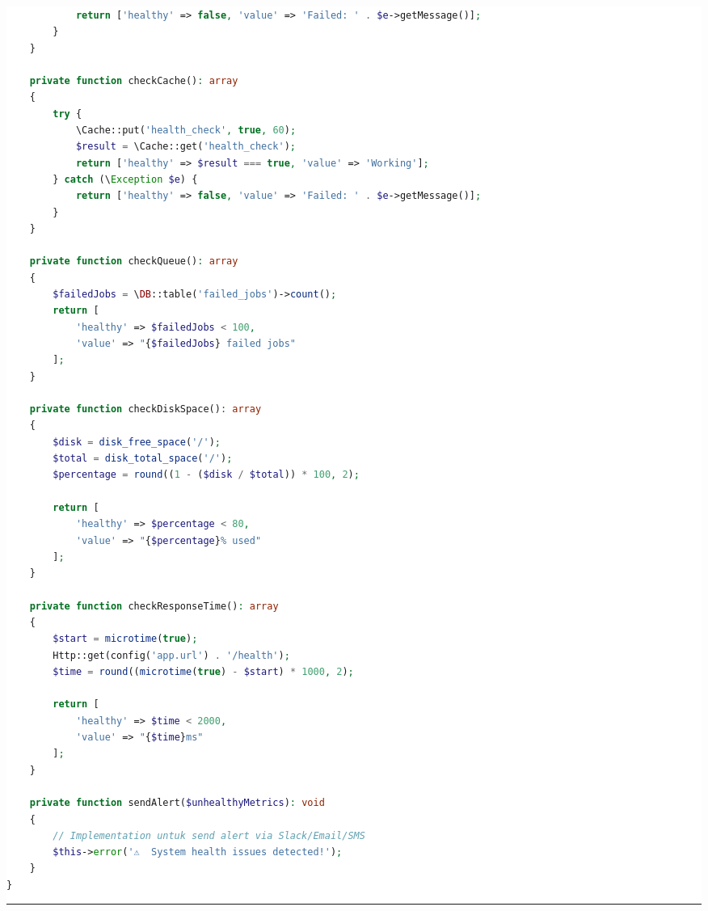 ```php
            return ['healthy' => false, 'value' => 'Failed: ' . $e->getMessage()];
        }
    }

    private function checkCache(): array
    {
        try {
            \Cache::put('health_check', true, 60);
            $result = \Cache::get('health_check');
            return ['healthy' => $result === true, 'value' => 'Working'];
        } catch (\Exception $e) {
            return ['healthy' => false, 'value' => 'Failed: ' . $e->getMessage()];
        }
    }

    private function checkQueue(): array
    {
        $failedJobs = \DB::table('failed_jobs')->count();
        return [
            'healthy' => $failedJobs < 100,
            'value' => "{$failedJobs} failed jobs"
        ];
    }

    private function checkDiskSpace(): array
    {
        $disk = disk_free_space('/');
        $total = disk_total_space('/');
        $percentage = round((1 - ($disk / $total)) * 100, 2);

        return [
            'healthy' => $percentage < 80,
            'value' => "{$percentage}% used"
        ];
    }

    private function checkResponseTime(): array
    {
        $start = microtime(true);
        Http::get(config('app.url') . '/health');
        $time = round((microtime(true) - $start) * 1000, 2);

        return [
            'healthy' => $time < 2000,
            'value' => "{$time}ms"
        ];
    }

    private function sendAlert($unhealthyMetrics): void
    {
        // Implementation untuk send alert via Slack/Email/SMS
        $this->error('⚠️  System health issues detected!');
    }
}
```

---